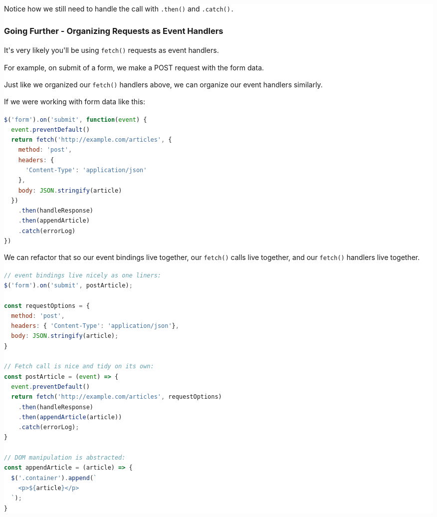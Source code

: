 Notice how we still need to handle the call with `.then()` and `.catch().`

### Going Further - Organizing Requests as Event Handlers

It's very likely you'll be using `fetch()` requests as event handlers.

For example, on submit of a form, we make a POST request with the form data.

Just like we organized our `fetch()` handlers above, we can organize our event handlers similarly.

If we were working with form data like this:

```js
$('form').on('submit', function(event) {
  event.preventDefault()
  return fetch('http://example.com/articles', {
    method: 'post',
    headers: {
      'Content-Type': 'application/json'
    },
    body: JSON.stringify(article)
  })
    .then(handleResponse)
    .then(appendArticle)
    .catch(errorLog)
})
```

We can refactor that so our event bindings live together, our `fetch()` calls live together, and our `fetch()` handlers live together.

```js
// event bindings live nicely as one liners:
$('form').on('submit', postArticle);

const requestOptions = {
  method: 'post',
  headers: { 'Content-Type': 'application/json'},
  body: JSON.stringify(article);
}

// Fetch call is nice and tidy on its own:
const postArticle = (event) => {
  event.preventDefault()
  return fetch('http://example.com/articles', requestOptions)
    .then(handleResponse)
    .then(appendArticle(article))
    .catch(errorLog);
}

// DOM manipulation is abstracted:
const appendArticle = (article) => {
  $('.container').append(`
    <p>${article}</p>
  `);
}
```

